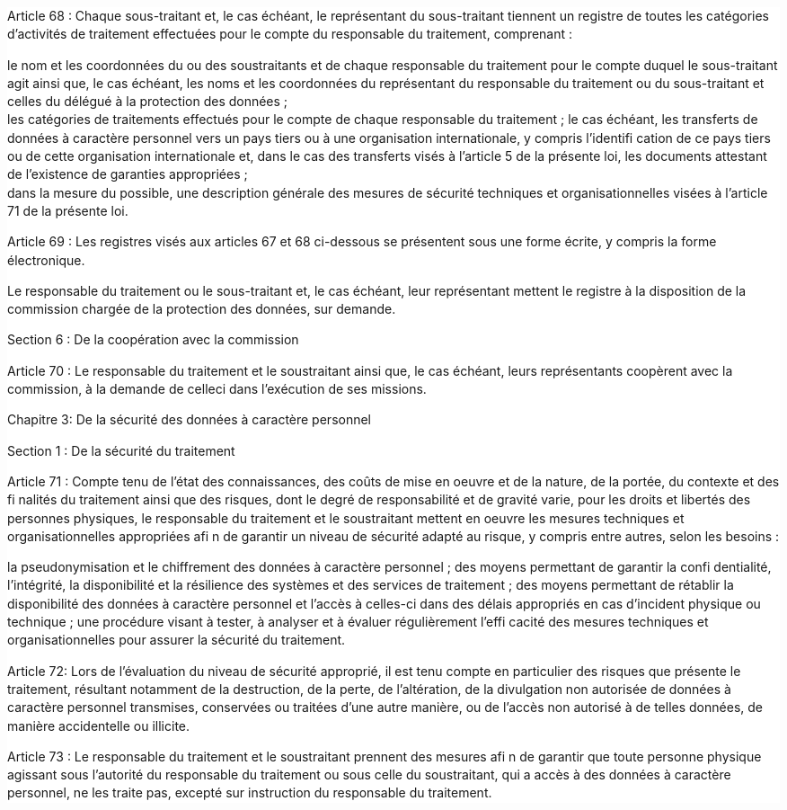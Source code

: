 Article 68 : Chaque sous-traitant et, le cas échéant, le représentant du sous-traitant tiennent un registre de toutes les catégories d’activités de traitement effectuées pour le compte du responsable du traitement, comprenant :

le nom et les coordonnées du ou des soustraitants et de chaque responsable du traitement pour le compte duquel le sous-traitant agit ainsi que, le cas échéant, les noms et les coordonnées du représentant du responsable du traitement ou du sous-traitant et celles du délégué à la protection des données ;   
les catégories de traitements effectués pour le compte de chaque responsable du traitement ; le cas échéant, les transferts de données à caractère personnel vers un pays tiers ou à une organisation internationale, y compris l’identifi cation de ce pays tiers ou de cette organisation internationale et, dans le cas des transferts visés à l’article 5 de la présente loi, les documents attestant de l’existence de garanties appropriées ;   
dans la mesure du possible, une description générale des mesures de sécurité techniques et organisationnelles visées à l’article 71 de la présente loi.

Article 69 : Les registres visés aux articles 67 et 68 ci-dessous se présentent sous une forme écrite, y compris la forme électronique.

Le responsable du traitement ou le sous-traitant et, le cas échéant, leur représentant mettent le registre à la disposition de la commission chargée de la protection des données, sur demande.

Section 6 : De la coopération avec la commission

Article 70 : Le responsable du traitement et le soustraitant ainsi que, le cas échéant, leurs représentants coopèrent avec la commission, à la demande de celleci dans l’exécution de ses missions.

Chapitre $3 :$ De la sécurité des données à caractère personnel

Section 1 : De la sécurité du traitement

Article 71 : Compte tenu de l’état des connaissances, des coûts de mise en oeuvre et de la nature, de la portée, du contexte et des fi nalités du traitement ainsi que des risques, dont le degré de responsabilité et de gravité varie, pour les droits et libertés des personnes physiques, le responsable du traitement et le soustraitant mettent en oeuvre les mesures techniques et organisationnelles appropriées afi n de garantir un niveau de sécurité adapté au risque, y compris entre autres, selon les besoins :

la pseudonymisation et le chiffrement des données à caractère personnel ; des moyens permettant de garantir la confi dentialité, l’intégrité, la disponibilité et la résilience des systèmes et des services de traitement ; des moyens permettant de rétablir la disponibilité des données à caractère personnel et l’accès à celles-ci dans des délais appropriés en cas d’incident physique ou technique ; une procédure visant à tester, à analyser et à évaluer régulièrement l’effi cacité des mesures techniques et organisationnelles pour assurer la sécurité du traitement.

Article $7 2 :$ Lors de l’évaluation du niveau de sécurité approprié, il est tenu compte en particulier des risques que présente le traitement, résultant notamment de la destruction, de la perte, de l’altération, de la divulgation non autorisée de données à caractère personnel transmises, conservées ou traitées d’une autre manière, ou de l’accès non autorisé à de telles données, de manière accidentelle ou illicite.

Article 73 : Le responsable du traitement et le soustraitant prennent des mesures afi n de garantir que toute personne physique agissant sous l’autorité du responsable du traitement ou sous celle du soustraitant, qui a accès à des données à caractère personnel, ne les traite pas, excepté sur instruction du responsable du traitement.
